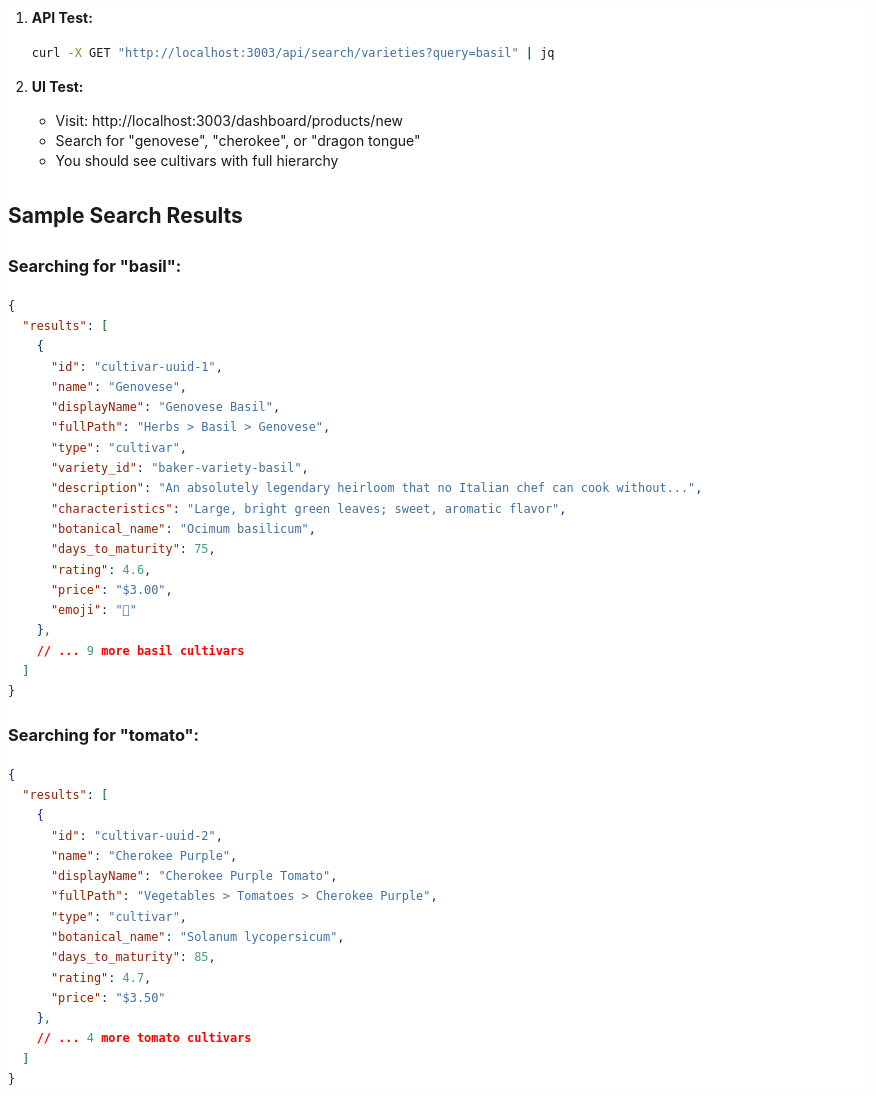 1. **API Test:**
   ```bash
   curl -X GET "http://localhost:3003/api/search/varieties?query=basil" | jq
   ```

2. **UI Test:**
   - Visit: http://localhost:3003/dashboard/products/new
   - Search for "genovese", "cherokee", or "dragon tongue"
   - You should see cultivars with full hierarchy

## Sample Search Results

### Searching for "basil":
```json
{
  "results": [
    {
      "id": "cultivar-uuid-1",
      "name": "Genovese",
      "displayName": "Genovese Basil",
      "fullPath": "Herbs > Basil > Genovese",
      "type": "cultivar",
      "variety_id": "baker-variety-basil",
      "description": "An absolutely legendary heirloom that no Italian chef can cook without...",
      "characteristics": "Large, bright green leaves; sweet, aromatic flavor",
      "botanical_name": "Ocimum basilicum",
      "days_to_maturity": 75,
      "rating": 4.6,
      "price": "$3.00",
      "emoji": "🌿"
    },
    // ... 9 more basil cultivars
  ]
}
```

### Searching for "tomato":
```json
{
  "results": [
    {
      "id": "cultivar-uuid-2",
      "name": "Cherokee Purple",
      "displayName": "Cherokee Purple Tomato",
      "fullPath": "Vegetables > Tomatoes > Cherokee Purple",
      "type": "cultivar",
      "botanical_name": "Solanum lycopersicum",
      "days_to_maturity": 85,
      "rating": 4.7,
      "price": "$3.50"
    },
    // ... 4 more tomato cultivars
  ]
}
```
